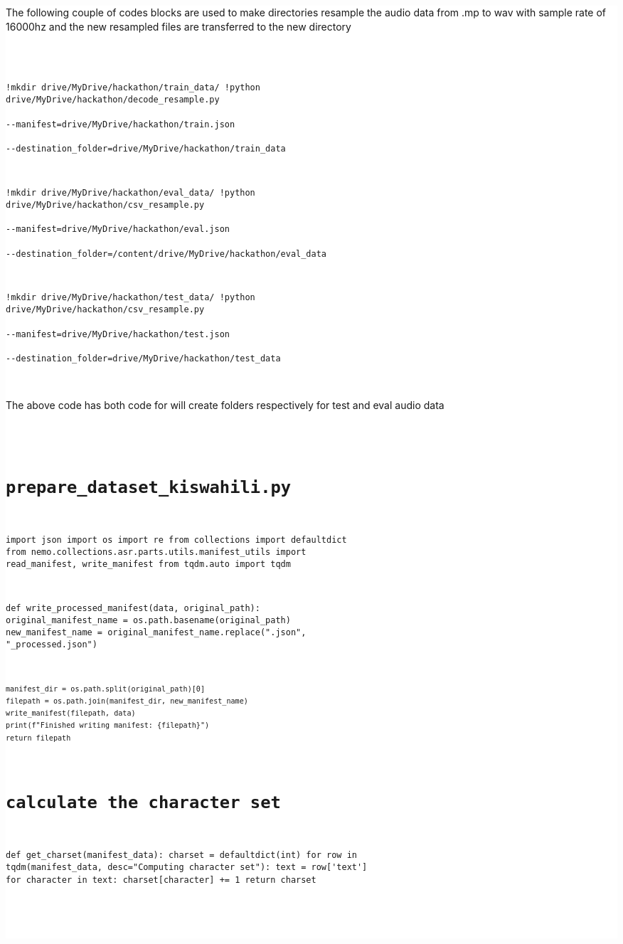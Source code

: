 The  following couple of codes  blocks are used to make directories resample the audio  data from .mp to wav with sample rate of 16000hz and the new resampled files are transferred to the new directory

<code>

!mkdir drive/MyDrive/hackathon/train_data/
!python drive/MyDrive/hackathon/decode_resample.py \
  --manifest=drive/MyDrive/hackathon/train.json \
  --destination_folder=drive/MyDrive/hackathon/train_data

!mkdir drive/MyDrive/hackathon/eval_data/
!python drive/MyDrive/hackathon/csv_resample.py \
  --manifest=drive/MyDrive/hackathon/eval.json \
  --destination_folder=/content/drive/MyDrive/hackathon/eval_data

!mkdir drive/MyDrive/hackathon/test_data/
!python drive/MyDrive/hackathon/csv_resample.py \
  --manifest=drive/MyDrive/hackathon/test.json \
  --destination_folder=drive/MyDrive/hackathon/test_data

</code>

The above code has both code for will  create folders  respectively for test and eval audio data

<code>

# prepare_dataset_kiswahili.py

import json
import os
import re
from collections import defaultdict
from nemo.collections.asr.parts.utils.manifest_utils import read_manifest, write_manifest
from tqdm.auto import tqdm

def write_processed_manifest(data, original_path):
    original_manifest_name = os.path.basename(original_path)
    new_manifest_name = original_manifest_name.replace(".json", "_processed.json")

    manifest_dir = os.path.split(original_path)[0]
    filepath = os.path.join(manifest_dir, new_manifest_name)
    write_manifest(filepath, data)
    print(f"Finished writing manifest: {filepath}")
    return filepath

# calculate the character set

def get_charset(manifest_data):
    charset = defaultdict(int)
    for row in tqdm(manifest_data, desc="Computing character set"):
        text = row['text']
        for character in text:
            charset[character] += 1
    return charset
